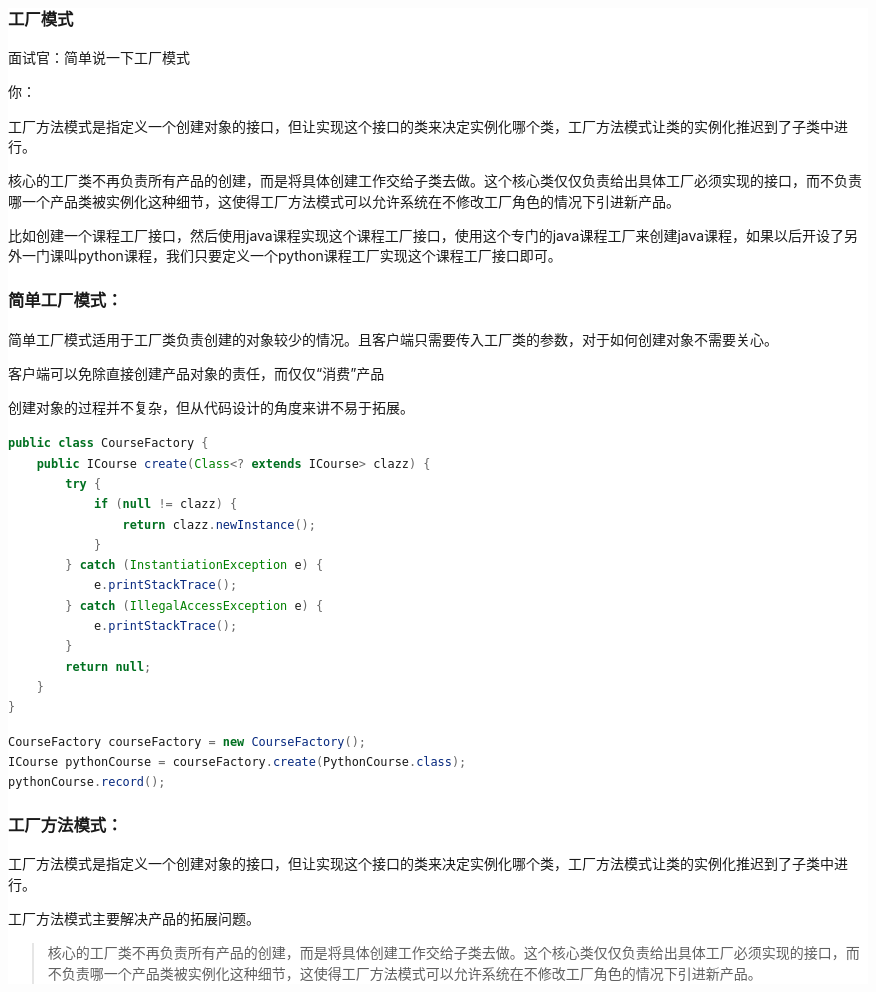 ### 工厂模式



面试官：简单说一下工厂模式

你：

​	工厂方法模式是指定义一个创建对象的接口，但让实现这个接口的类来决定实例化哪个类，工厂方法模式让类的实例化推迟到了子类中进行。

​	核心的工厂类不再负责所有产品的创建，而是将具体创建工作交给子类去做。这个核心类仅仅负责给出具体工厂必须实现的接口，而不负责哪一个产品类被实例化这种细节，这使得工厂方法模式可以允许系统在不修改工厂角色的情况下引进新产品。

​	比如创建一个课程工厂接口，然后使用java课程实现这个课程工厂接口，使用这个专门的java课程工厂来创建java课程，如果以后开设了另外一门课叫python课程，我们只要定义一个python课程工厂实现这个课程工厂接口即可。



### 简单工厂模式：

简单工厂模式适用于工厂类负责创建的对象较少的情况。且客户端只需要传入工厂类的参数，对于如何创建对象不需要关心。

客户端可以免除直接创建产品对象的责任，而仅仅“消费”产品

创建对象的过程并不复杂，但从代码设计的角度来讲不易于拓展。

```java
public class CourseFactory {
    public ICourse create(Class<? extends ICourse> clazz) {
        try {
            if (null != clazz) {
                return clazz.newInstance();
            }
        } catch (InstantiationException e) {
            e.printStackTrace();
        } catch (IllegalAccessException e) {
            e.printStackTrace();
        }
        return null;
    }
}
```

```java
CourseFactory courseFactory = new CourseFactory();
ICourse pythonCourse = courseFactory.create(PythonCourse.class);
pythonCourse.record();
```



### 工厂方法模式：

工厂方法模式是指定义一个创建对象的接口，但让实现这个接口的类来决定实例化哪个类，工厂方法模式让类的实例化推迟到了子类中进行。

工厂方法模式主要解决产品的拓展问题。



> 核心的工厂类不再负责所有产品的创建，而是将具体创建工作交给子类去做。这个核心类仅仅负责给出具体工厂必须实现的接口，而不负责哪一个产品类被实例化这种细节，这使得工厂方法模式可以允许系统在不修改工厂角色的情况下引进新产品。
